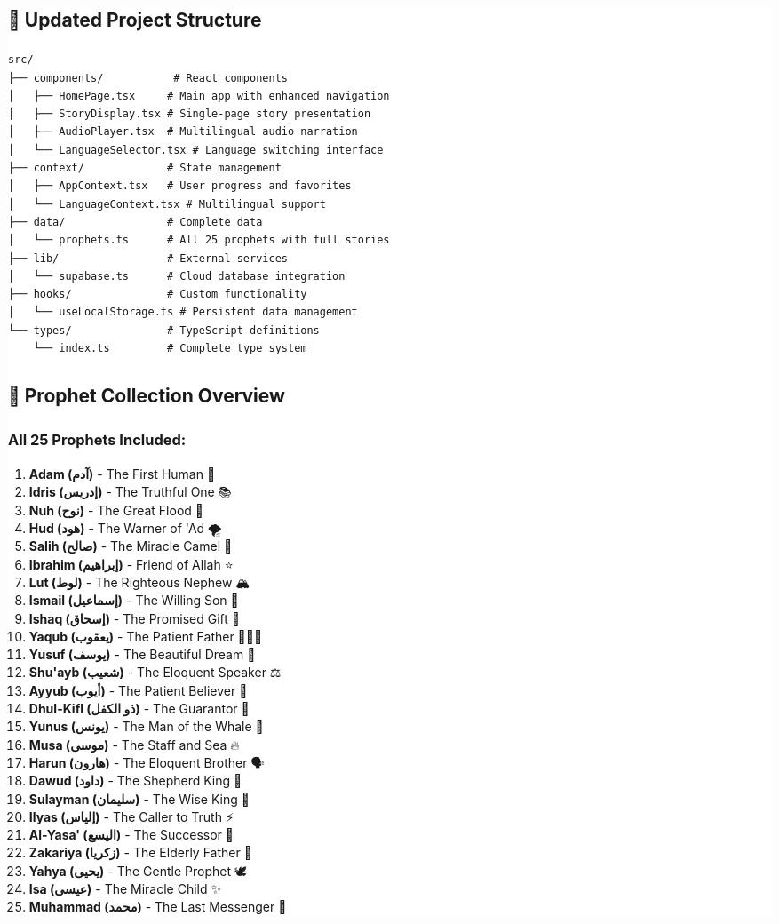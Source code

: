 ## 📁 Updated Project Structure

```
src/
├── components/           # React components
│   ├── HomePage.tsx     # Main app with enhanced navigation
│   ├── StoryDisplay.tsx # Single-page story presentation
│   ├── AudioPlayer.tsx  # Multilingual audio narration
│   └── LanguageSelector.tsx # Language switching interface
├── context/             # State management
│   ├── AppContext.tsx   # User progress and favorites
│   └── LanguageContext.tsx # Multilingual support
├── data/                # Complete data
│   └── prophets.ts      # All 25 prophets with full stories
├── lib/                 # External services
│   └── supabase.ts      # Cloud database integration
├── hooks/               # Custom functionality
│   └── useLocalStorage.ts # Persistent data management
└── types/               # TypeScript definitions
    └── index.ts         # Complete type system
```

## 🌟 Prophet Collection Overview

### **All 25 Prophets Included:**
1. **Adam (آدم)** - The First Human 🌱
2. **Idris (إدريس)** - The Truthful One 📚
3. **Nuh (نوح)** - The Great Flood 🚢
4. **Hud (هود)** - The Warner of 'Ad 🌪️
5. **Salih (صالح)** - The Miracle Camel 🐪
6. **Ibrahim (إبراهيم)** - Friend of Allah ⭐
7. **Lut (لوط)** - The Righteous Nephew 🏔️
8. **Ismail (إسماعيل)** - The Willing Son 🕋
9. **Ishaq (إسحاق)** - The Promised Gift 🎁
10. **Yaqub (يعقوب)** - The Patient Father 👨‍👦‍👦
11. **Yusuf (يوسف)** - The Beautiful Dream 🌙
12. **Shu'ayb (شعيب)** - The Eloquent Speaker ⚖️
13. **Ayyub (أيوب)** - The Patient Believer 🤲
14. **Dhul-Kifl (ذو الكفل)** - The Guarantor 🤝
15. **Yunus (يونس)** - The Man of the Whale 🐋
16. **Musa (موسى)** - The Staff and Sea 🔥
17. **Harun (هارون)** - The Eloquent Brother 🗣️
18. **Dawud (داود)** - The Shepherd King 👑
19. **Sulayman (سليمان)** - The Wise King 🦅
20. **Ilyas (إلياس)** - The Caller to Truth ⚡
21. **Al-Yasa' (اليسع)** - The Successor 🌿
22. **Zakariya (زكريا)** - The Elderly Father 🤲
23. **Yahya (يحيى)** - The Gentle Prophet 🕊️
24. **Isa (عيسى)** - The Miracle Child ✨
25. **Muhammad (محمد)** - The Last Messenger 🕌
